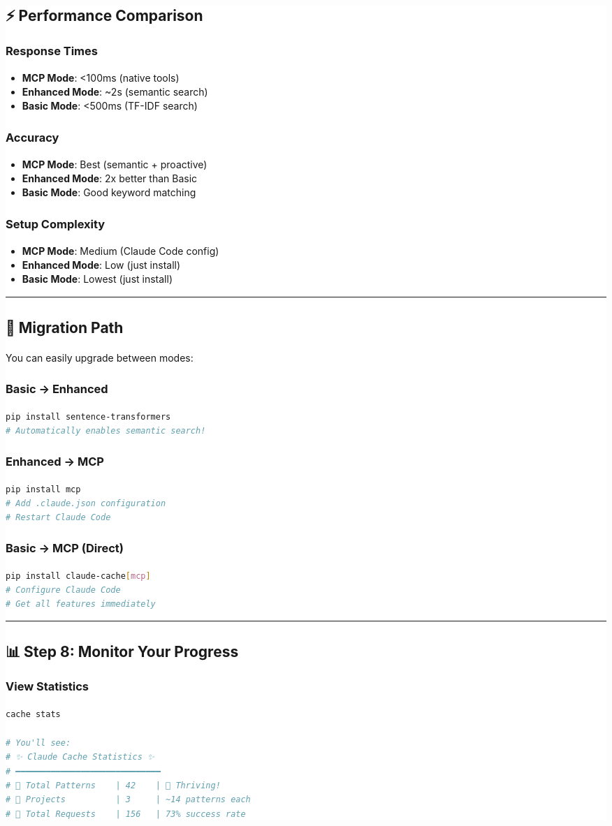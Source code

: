 
## ⚡ Performance Comparison

### Response Times
- **MCP Mode**: <100ms (native tools)
- **Enhanced Mode**: ~2s (semantic search)
- **Basic Mode**: <500ms (TF-IDF search)

### Accuracy
- **MCP Mode**: Best (semantic + proactive)
- **Enhanced Mode**: 2x better than Basic
- **Basic Mode**: Good keyword matching

### Setup Complexity
- **MCP Mode**: Medium (Claude Code config)
- **Enhanced Mode**: Low (just install)
- **Basic Mode**: Lowest (just install)

---

## 🎯 Migration Path

You can easily upgrade between modes:

### Basic → Enhanced
```bash
pip install sentence-transformers
# Automatically enables semantic search!
```

### Enhanced → MCP
```bash
pip install mcp
# Add .claude.json configuration
# Restart Claude Code
```

### Basic → MCP (Direct)
```bash
pip install claude-cache[mcp]
# Configure Claude Code
# Get all features immediately
```

---

## 📊 Step 8: Monitor Your Progress

### View Statistics
```bash
cache stats

# You'll see:
# ✨ Claude Cache Statistics ✨
# ━━━━━━━━━━━━━━━━━━━━━━━━━━━━━
# 🧠 Total Patterns    | 42    | 🚀 Thriving!
# 📁 Projects          | 3     | ~14 patterns each
# 💬 Total Requests    | 156   | 73% success rate
```
